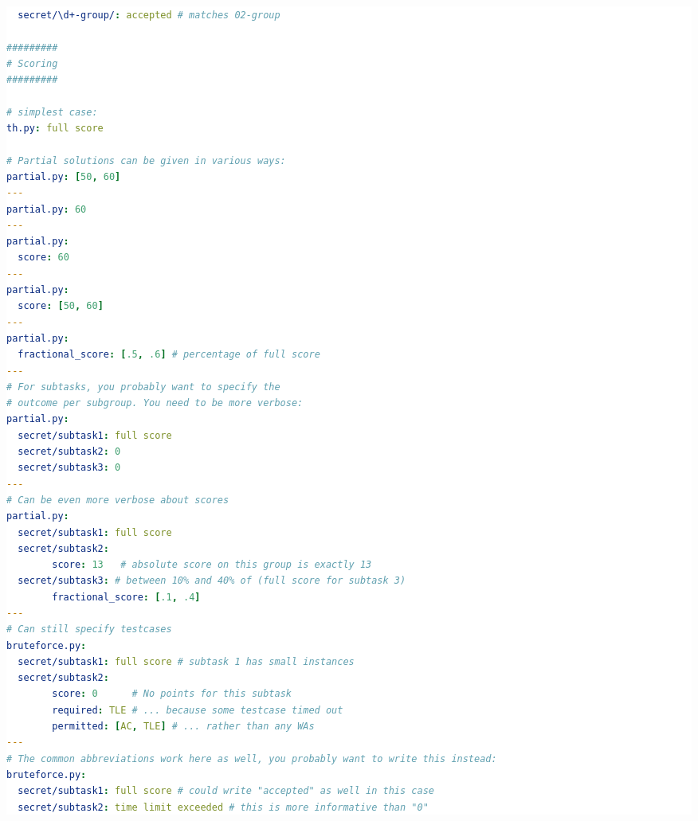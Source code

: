 ```yaml
  secret/\d+-group/: accepted # matches 02-group

#########
# Scoring
#########

# simplest case:
th.py: full score

# Partial solutions can be given in various ways:
partial.py: [50, 60]
---
partial.py: 60
---
partial.py:
  score: 60
---
partial.py:
  score: [50, 60]
---
partial.py:
  fractional_score: [.5, .6] # percentage of full score
---
# For subtasks, you probably want to specify the
# outcome per subgroup. You need to be more verbose:
partial.py:
  secret/subtask1: full score
  secret/subtask2: 0
  secret/subtask3: 0
---
# Can be even more verbose about scores
partial.py:
  secret/subtask1: full score
  secret/subtask2:
        score: 13   # absolute score on this group is exactly 13
  secret/subtask3: # between 10% and 40% of (full score for subtask 3)
        fractional_score: [.1, .4] 
---
# Can still specify testcases
bruteforce.py:
  secret/subtask1: full score # subtask 1 has small instances
  secret/subtask2:
        score: 0      # No points for this subtask
        required: TLE # ... because some testcase timed out
        permitted: [AC, TLE] # ... rather than any WAs
---
# The common abbreviations work here as well, you probably want to write this instead:
bruteforce.py:
  secret/subtask1: full score # could write "accepted" as well in this case
  secret/subtask2: time limit exceeded # this is more informative than "0"
```

